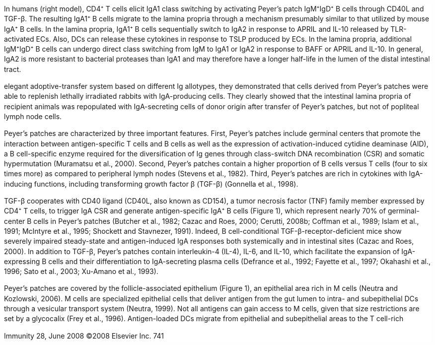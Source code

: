 In humans (right model), CD4⁺ T cells elicit IgA1 class switching by activating Peyer’s patch IgM⁺IgD⁺ B cells through CD40L and TGF-β. The resulting IgA1⁺ B cells migrate to the lamina propria through a mechanism presumably similar to that utilized by mouse IgA⁺ B cells. In the lamina propria, IgA1⁺ B cells sequentially switch to IgA2 in response to APRIL and IL-10 released by TLR-activated ECs. Also, DCs can release these cytokines in response to TSLP produced by ECs. In the lamina propria, additional IgM⁺IgD⁺ B cells can undergo direct class switching from IgM to IgA1 or IgA2 in response to BAFF or APRIL and IL-10. In general, IgA2 is more resistant to bacterial proteases than IgA1 and may therefore have a longer half-life in the lumen of the distal intestinal tract.

elegant adoptive-transfer system based on different Ig allotypes, they demonstrated that cells derived from Peyer’s patches were able to replenish lethally irradiated rabbits with IgA-producing cells. They clearly showed that the intestinal lamina propria of recipient animals was repopulated with IgA-secreting cells of donor origin after transfer of Peyer’s patches, but not of popliteal lymph node cells.

Peyer’s patches are characterized by three important features. First, Peyer’s patches include germinal centers that promote the interaction between antigen-specific T cells and B cells as well as the expression of activation-induced cytidine deaminase (AID), a B cell-specific enzyme required for the diversification of Ig genes through class-switch DNA recombination (CSR) and somatic hypermutation (Muramatsu et al., 2000). Second, Peyer’s patches contain a higher proportion of B cells versus T cells (four to six times more) as compared to peripheral lymph nodes (Stevens et al., 1982). Third, Peyer’s patches are rich in cytokines with IgA-inducing functions, including transforming growth factor β (TGF-β) (Gonnella et al., 1998).

TGF-β cooperates with CD40 ligand (CD40L, also known as CD154), a tumor necrosis factor (TNF) family member expressed by CD4⁺ T cells, to trigger IgA CSR and generate antigen-specific IgA⁺ B cells (Figure 1), which represent nearly 70% of germinal-center B cells in Peyer’s patches (Butcher et al., 1982; Cazac and Roes, 2000; Cerutti, 2008b; Coffman et al., 1989; Islam et al., 1991; McIntyre et al., 1995; Shockett and Stavnezer, 1991). Indeed, B cell-conditional TGF-β-receptor-deficient mice show severely impaired steady-state and antigen-induced IgA responses both systemically and in intestinal sites (Cazac and Roes, 2000). In addition to TGF-β, Peyer’s patches contain interleukin-4 (IL-4), IL-6, and IL-10, which facilitate the expansion of IgA-expressing B cells and their differentiation to IgA-secreting plasma cells (Defrance et al., 1992; Fayette et al., 1997; Okahashi et al., 1996; Sato et al., 2003; Xu-Amano et al., 1993).

Peyer’s patches are covered by the follicle-associated epithelium (Figure 1), an epithelial area rich in M cells (Neutra and Kozlowski, 2006). M cells are specialized epithelial cells that deliver antigen from the gut lumen to intra- and subepithelial DCs through a vesicular transport system (Neutra, 1999). Not all antigens can gain access to M cells, given that size restrictions are set by a glycocalix (Frey et al., 1996). Antigen-loaded DCs migrate from epithelial and subepithelial areas to the T cell-rich

Immunity 28, June 2008 ©2008 Elsevier Inc. 741

